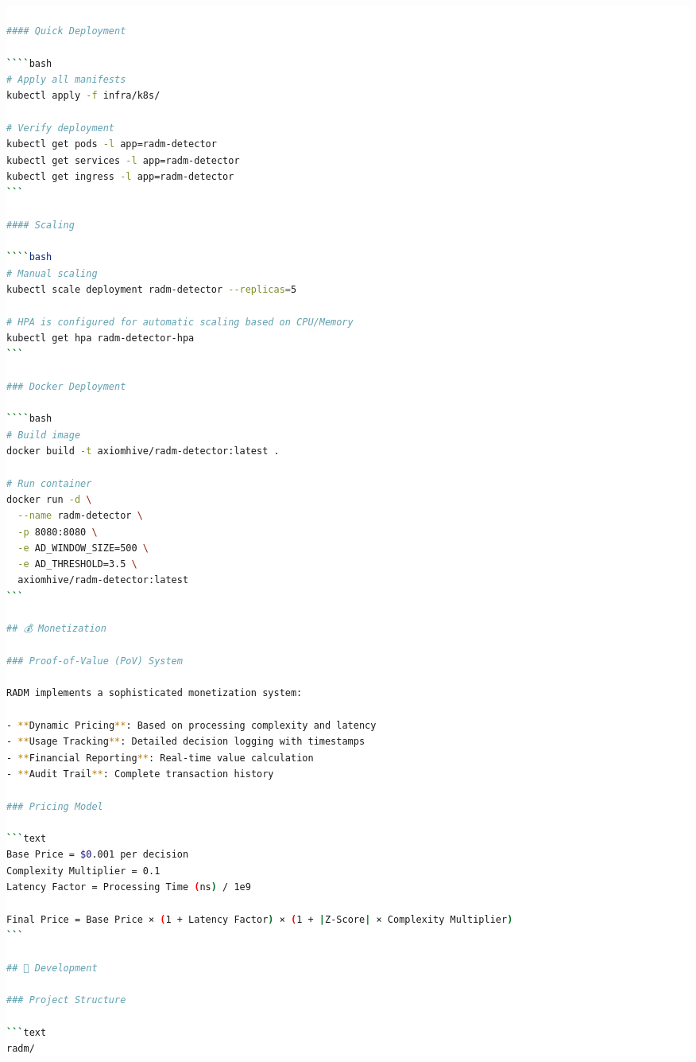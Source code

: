````bash

#### Quick Deployment

````bash
# Apply all manifests
kubectl apply -f infra/k8s/

# Verify deployment
kubectl get pods -l app=radm-detector
kubectl get services -l app=radm-detector
kubectl get ingress -l app=radm-detector
```

#### Scaling

````bash
# Manual scaling
kubectl scale deployment radm-detector --replicas=5

# HPA is configured for automatic scaling based on CPU/Memory
kubectl get hpa radm-detector-hpa
```

### Docker Deployment

````bash
# Build image
docker build -t axiomhive/radm-detector:latest .

# Run container
docker run -d \
  --name radm-detector \
  -p 8080:8080 \
  -e AD_WINDOW_SIZE=500 \
  -e AD_THRESHOLD=3.5 \
  axiomhive/radm-detector:latest
```

## 💰 Monetization

### Proof-of-Value (PoV) System

RADM implements a sophisticated monetization system:

- **Dynamic Pricing**: Based on processing complexity and latency
- **Usage Tracking**: Detailed decision logging with timestamps
- **Financial Reporting**: Real-time value calculation
- **Audit Trail**: Complete transaction history

### Pricing Model

```text
Base Price = $0.001 per decision
Complexity Multiplier = 0.1
Latency Factor = Processing Time (ns) / 1e9

Final Price = Base Price × (1 + Latency Factor) × (1 + |Z-Score| × Complexity Multiplier)
```

## 🔧 Development

### Project Structure

```text
radm/
````